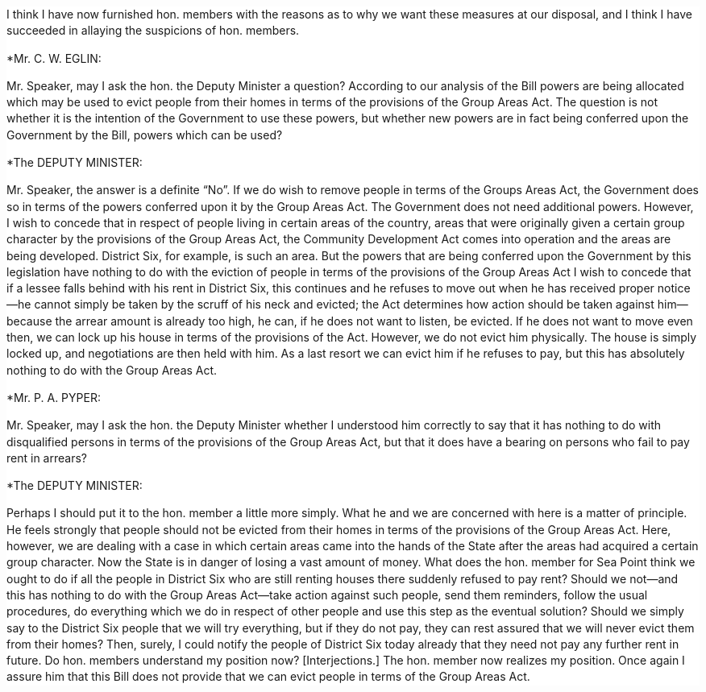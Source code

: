 <p>I think I have now furnished hon. members with the reasons as to why we want these measures at our disposal, and I think I have succeeded in allaying the suspicions of hon. members.</p>

</speech>

<speech by="#eglin">

<from>*Mr. <person refersTo="hansard_za">C. W. EGLIN</person>:</from>

<p>Mr. Speaker, may I ask the hon. the Deputy Minister a question&#x003F; According to our analysis of the Bill powers are being allocated which may be used to evict people from their homes in terms of the provisions of the Group Areas Act. The question is not whether it is the intention of the Government to use these powers, but whether new powers are in fact being conferred upon the Government by the Bill, powers which can be used&#x003F;</p>

</speech>

<speech by="#deputy_minister">

<from>*The <person refersTo="hansard_za">DEPUTY MINISTER</person>:</from>

<p>Mr. Speaker, the answer is a definite &#x201C;No&#x201D;. If we do wish to remove people in terms of the Groups Areas Act, the Government does so in terms of the powers conferred upon it by the Group Areas Act. The Government does not need additional powers. However, I wish to concede that in respect of people living in certain areas of the country, areas that were originally given a certain group character by the provisions of the Group Areas Act, the Community Development Act comes into operation and the areas are being developed. District Six, for example, is such an area. But the powers that are being conferred upon the Government by this legislation have nothing to do with the eviction of people in terms of the provisions of the Group Areas Act I wish to concede that if a lessee falls behind with his rent in District Six, this continues and he refuses to move out when he has received proper notice&#x2014;he cannot simply be taken by the scruff of his neck and evicted; the Act determines how action should be taken against him&#x2014;because the arrear amount is already too high, he can, if he does not want to listen, be evicted. If he does not want to move even then, we can lock up his house in terms of the provisions of the Act. However, we do not evict him physically. The house is simply locked up, and negotiations are then held with him. As a last resort we can evict him if he refuses to pay, but this has absolutely nothing to do with the Group Areas Act.</p>

</speech>

<speech by="#pyper">

<from>*Mr. <person refersTo="hansard_za">P. A. PYPER</person>:</from>

<p>Mr. Speaker, may I ask the hon. the Deputy Minister whether I understood him correctly to say that it has nothing to do with disqualified persons in terms of the provisions of the Group Areas Act, but that it does have a bearing on persons who fail to pay rent in arrears&#x003F;</p>

</speech>

<speech by="#deputy_minister">

<from>*The <person refersTo="hansard_za">DEPUTY MINISTER</person>:</from>

<p>Perhaps I should put it to the hon. member a little more simply. What he and we are concerned with <span class="col_555-556" refersTo="page_0296"/>here is a matter of principle. He feels strongly that people should not be evicted from their homes in terms of the provisions of the Group Areas Act. Here, however, we are dealing with a case in which certain areas came into the hands of the State after the areas had acquired a certain group character. Now the State is in danger of losing a vast amount of money. What does the hon. member for Sea Point think we ought to do if all the people in District Six who are still renting houses there suddenly refused to pay rent&#x003F; Should we not&#x2014;and this has nothing to do with the Group Areas Act&#x2014;take action against such people, send them reminders, follow the usual procedures, do everything which we do in respect of other people and use this step as the eventual solution&#x003F; Should we simply say to the District Six people that we will try everything, but if they do not pay, they can rest assured that we will never evict them from their homes&#x003F; Then, surely, I could notify the people of District Six today already that they need not pay any further rent in future. Do hon. members understand my position now&#x003F; [Interjections.] The hon. member now realizes my position. Once again I assure him that this Bill does not provide that we can evict people in terms of the Group Areas Act.</p>
